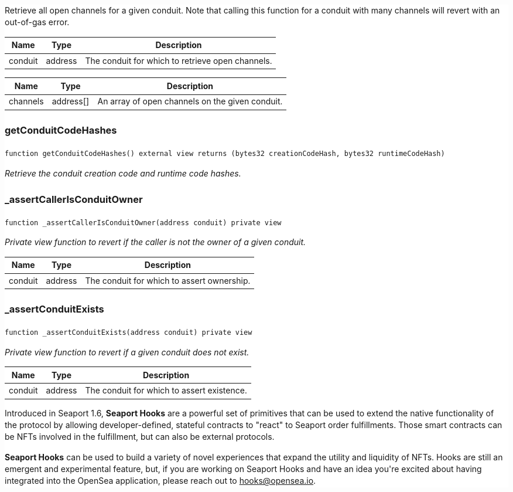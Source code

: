 Retrieve all open channels for a given conduit. Note that calling         this function for a conduit with many channels will revert with         an out-of-gas error.

| Name    | Type    | Description                                      |
| ------- | ------- | ------------------------------------------------ |
| conduit | address | The conduit for which to retrieve open channels. |

| Name     | Type       | Description                                     |
| -------- | ---------- | ----------------------------------------------- |
| channels | address\[] | An array of open channels on the given conduit. |

### getConduitCodeHashes

```sol Solidity
function getConduitCodeHashes() external view returns (bytes32 creationCodeHash, bytes32 runtimeCodeHash)
```

_Retrieve the conduit creation code and runtime code hashes._

### \_assertCallerIsConduitOwner

```sol Solidity
function _assertCallerIsConduitOwner(address conduit) private view
```

_Private view function to revert if the caller is not the owner of a      given conduit._

| Name    | Type    | Description                                |
| ------- | ------- | ------------------------------------------ |
| conduit | address | The conduit for which to assert ownership. |

### \_assertConduitExists

```sol Solidity
function _assertConduitExists(address conduit) private view
```

_Private view function to revert if a given conduit does not exist._

| Name    | Type    | Description                                |
| ------- | ------- | ------------------------------------------ |
| conduit | address | The conduit for which to assert existence. |




Introduced in Seaport 1.6, **Seaport Hooks** are a powerful set of primitives that can be used to extend the native functionality of the protocol by allowing developer-defined, stateful contracts to "react" to Seaport order fulfillments.  Those smart contracts can be NFTs involved in the fulfillment, but can also be external protocols.

**Seaport Hooks** can be used to build a variety of novel experiences that expand the utility and liquidity of NFTs.  Hooks are still an emergent and experimental feature, but, if you are working on Seaport Hooks and have an idea you're excited about having integrated into the OpenSea application, please reach out to [hooks@opensea.io](mailto:hooks@opensea.io).
